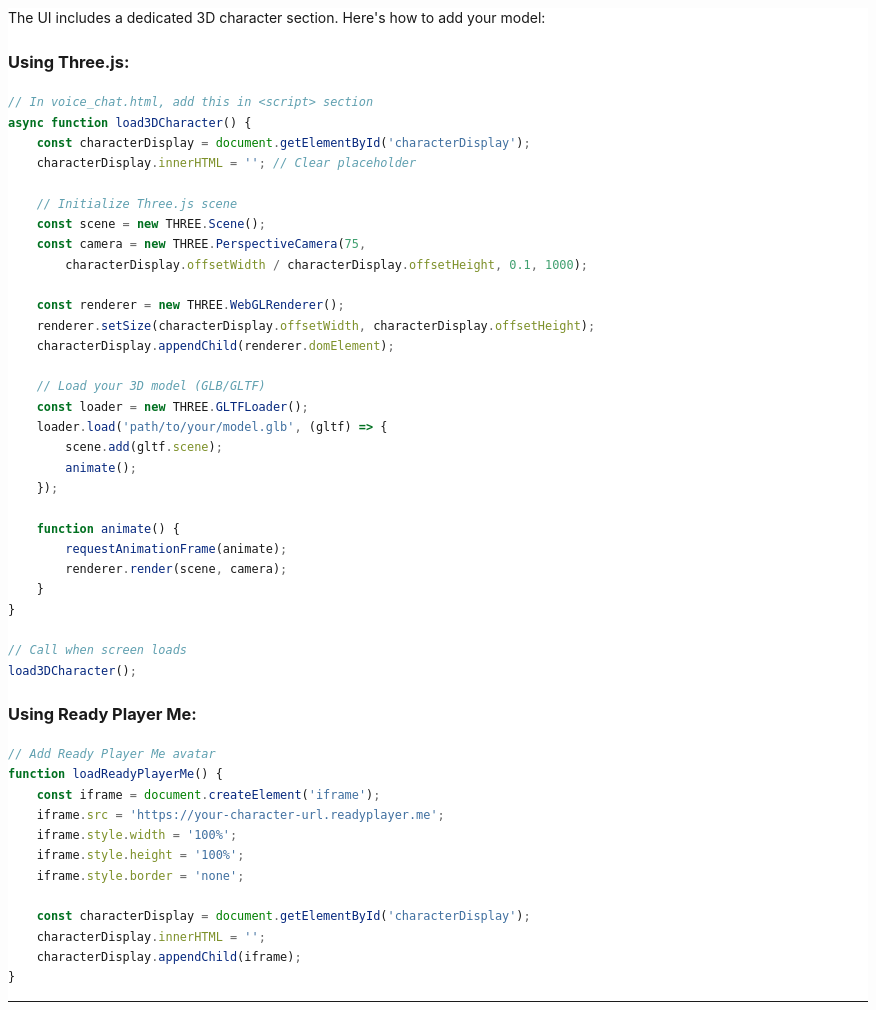 The UI includes a dedicated 3D character section. Here's how to add your model:

### **Using Three.js:**

```javascript
// In voice_chat.html, add this in <script> section
async function load3DCharacter() {
    const characterDisplay = document.getElementById('characterDisplay');
    characterDisplay.innerHTML = ''; // Clear placeholder
    
    // Initialize Three.js scene
    const scene = new THREE.Scene();
    const camera = new THREE.PerspectiveCamera(75, 
        characterDisplay.offsetWidth / characterDisplay.offsetHeight, 0.1, 1000);
    
    const renderer = new THREE.WebGLRenderer();
    renderer.setSize(characterDisplay.offsetWidth, characterDisplay.offsetHeight);
    characterDisplay.appendChild(renderer.domElement);
    
    // Load your 3D model (GLB/GLTF)
    const loader = new THREE.GLTFLoader();
    loader.load('path/to/your/model.glb', (gltf) => {
        scene.add(gltf.scene);
        animate();
    });
    
    function animate() {
        requestAnimationFrame(animate);
        renderer.render(scene, camera);
    }
}

// Call when screen loads
load3DCharacter();
```

### **Using Ready Player Me:**

```javascript
// Add Ready Player Me avatar
function loadReadyPlayerMe() {
    const iframe = document.createElement('iframe');
    iframe.src = 'https://your-character-url.readyplayer.me';
    iframe.style.width = '100%';
    iframe.style.height = '100%';
    iframe.style.border = 'none';
    
    const characterDisplay = document.getElementById('characterDisplay');
    characterDisplay.innerHTML = '';
    characterDisplay.appendChild(iframe);
}
```

---